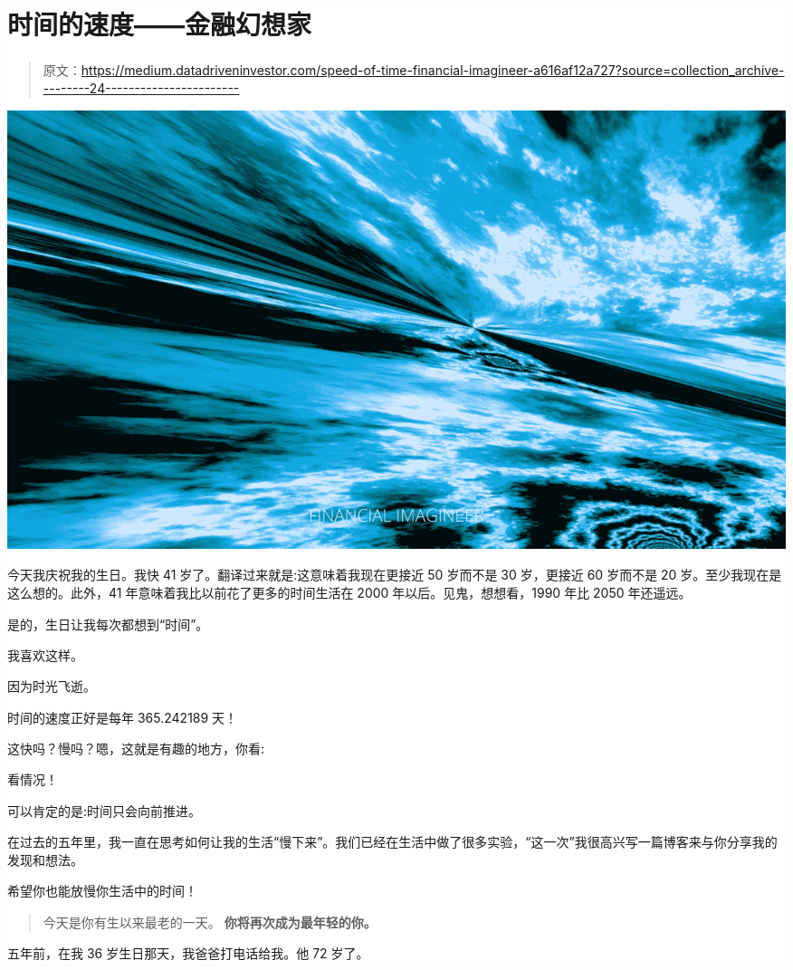 # 时间的速度——金融幻想家

> 原文：<https://medium.datadriveninvestor.com/speed-of-time-financial-imagineer-a616af12a727?source=collection_archive---------24----------------------->

![](img/4b1d27057507ce2c05c07adaac586ec6.png)

今天我庆祝我的生日。我快 41 岁了。翻译过来就是:这意味着我现在更接近 50 岁而不是 30 岁，更接近 60 岁而不是 20 岁。至少我现在是这么想的。此外，41 年意味着我比以前花了更多的时间生活在 2000 年以后。见鬼，想想看，1990 年比 2050 年还遥远。

是的，生日让我每次都想到“时间”。

我喜欢这样。

因为时光飞逝。

时间的速度正好是每年 365.242189 天！

这快吗？慢吗？嗯，这就是有趣的地方，你看:

看情况！

可以肯定的是:时间只会向前推进。

在过去的五年里，我一直在思考如何让我的生活“慢下来”。我们已经在生活中做了很多实验，“这一次”我很高兴写一篇博客来与你分享我的发现和想法。

希望你也能放慢你生活中的时间！

> 今天是你有生以来最老的一天。 **你将再次成为最年轻的你。**

五年前，在我 36 岁生日那天，我爸爸打电话给我。他 72 岁了。
